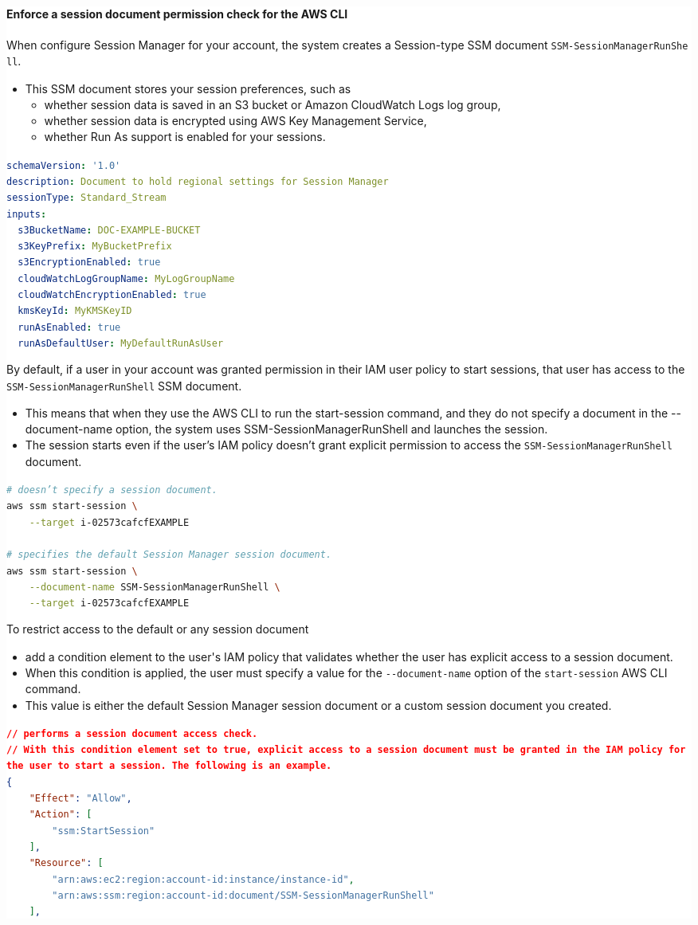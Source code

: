 

#### Enforce a session document permission check for the AWS CLI

When configure Session Manager for your account, the system creates a Session-type SSM document `SSM-SessionManagerRunShell`.
- This SSM document stores your session preferences, such as
  - whether session data is saved in an S3 bucket or Amazon CloudWatch Logs log group,
  - whether session data is encrypted using AWS Key Management Service,
  - whether Run As support is enabled for your sessions.

```yaml
schemaVersion: '1.0'
description: Document to hold regional settings for Session Manager
sessionType: Standard_Stream
inputs:
  s3BucketName: DOC-EXAMPLE-BUCKET
  s3KeyPrefix: MyBucketPrefix
  s3EncryptionEnabled: true
  cloudWatchLogGroupName: MyLogGroupName
  cloudWatchEncryptionEnabled: true
  kmsKeyId: MyKMSKeyID
  runAsEnabled: true
  runAsDefaultUser: MyDefaultRunAsUser
```


By default, if a user in your account was granted permission in their IAM user policy to start sessions, that user has access to the `SSM-SessionManagerRunShell` SSM document.
- This means that when they use the AWS CLI to run the start-session command, and they do not specify a document in the --document-name option, the system uses SSM-SessionManagerRunShell and launches the session.
- The session starts even if the user’s IAM policy doesn’t grant explicit permission to access the `SSM-SessionManagerRunShell` document.

```bash
# doesn’t specify a session document.
aws ssm start-session \
    --target i-02573cafcfEXAMPLE

# specifies the default Session Manager session document.
aws ssm start-session \
    --document-name SSM-SessionManagerRunShell \
    --target i-02573cafcfEXAMPLE
```

To restrict access to the default or any session document
- add a condition element to the user's IAM policy that validates whether the user has explicit access to a session document.
- When this condition is applied, the user must specify a value for the `--document-name` option of the `start-session` AWS CLI command.
- This value is either the default Session Manager session document or a custom session document you created.

```json
// performs a session document access check.
// With this condition element set to true, explicit access to a session document must be granted in the IAM policy for the user to start a session. The following is an example.
{
    "Effect": "Allow",
    "Action": [
        "ssm:StartSession"
    ],
    "Resource": [
        "arn:aws:ec2:region:account-id:instance/instance-id",
        "arn:aws:ssm:region:account-id:document/SSM-SessionManagerRunShell"
    ],
```